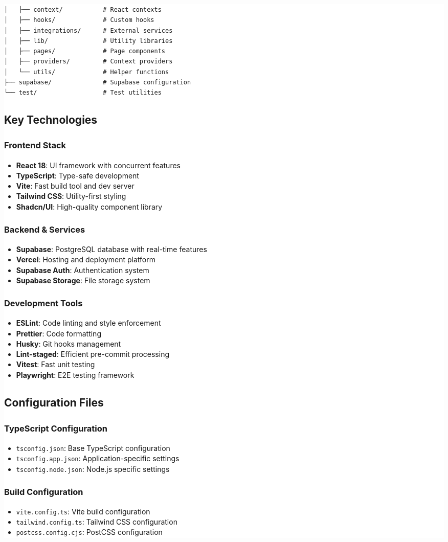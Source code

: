 ```
│   ├── context/           # React contexts
│   ├── hooks/             # Custom hooks
│   ├── integrations/      # External services
│   ├── lib/               # Utility libraries
│   ├── pages/             # Page components
│   ├── providers/         # Context providers
│   └── utils/             # Helper functions
├── supabase/              # Supabase configuration
└── test/                  # Test utilities
```

## Key Technologies

### Frontend Stack

- **React 18**: UI framework with concurrent features
- **TypeScript**: Type-safe development
- **Vite**: Fast build tool and dev server
- **Tailwind CSS**: Utility-first styling
- **Shadcn/UI**: High-quality component library

### Backend & Services

- **Supabase**: PostgreSQL database with real-time features
- **Vercel**: Hosting and deployment platform
- **Supabase Auth**: Authentication system
- **Supabase Storage**: File storage system

### Development Tools

- **ESLint**: Code linting and style enforcement
- **Prettier**: Code formatting
- **Husky**: Git hooks management
- **Lint-staged**: Efficient pre-commit processing
- **Vitest**: Fast unit testing
- **Playwright**: E2E testing framework

## Configuration Files

### TypeScript Configuration

- `tsconfig.json`: Base TypeScript configuration
- `tsconfig.app.json`: Application-specific settings
- `tsconfig.node.json`: Node.js specific settings

### Build Configuration

- `vite.config.ts`: Vite build configuration
- `tailwind.config.ts`: Tailwind CSS configuration
- `postcss.config.cjs`: PostCSS configuration
